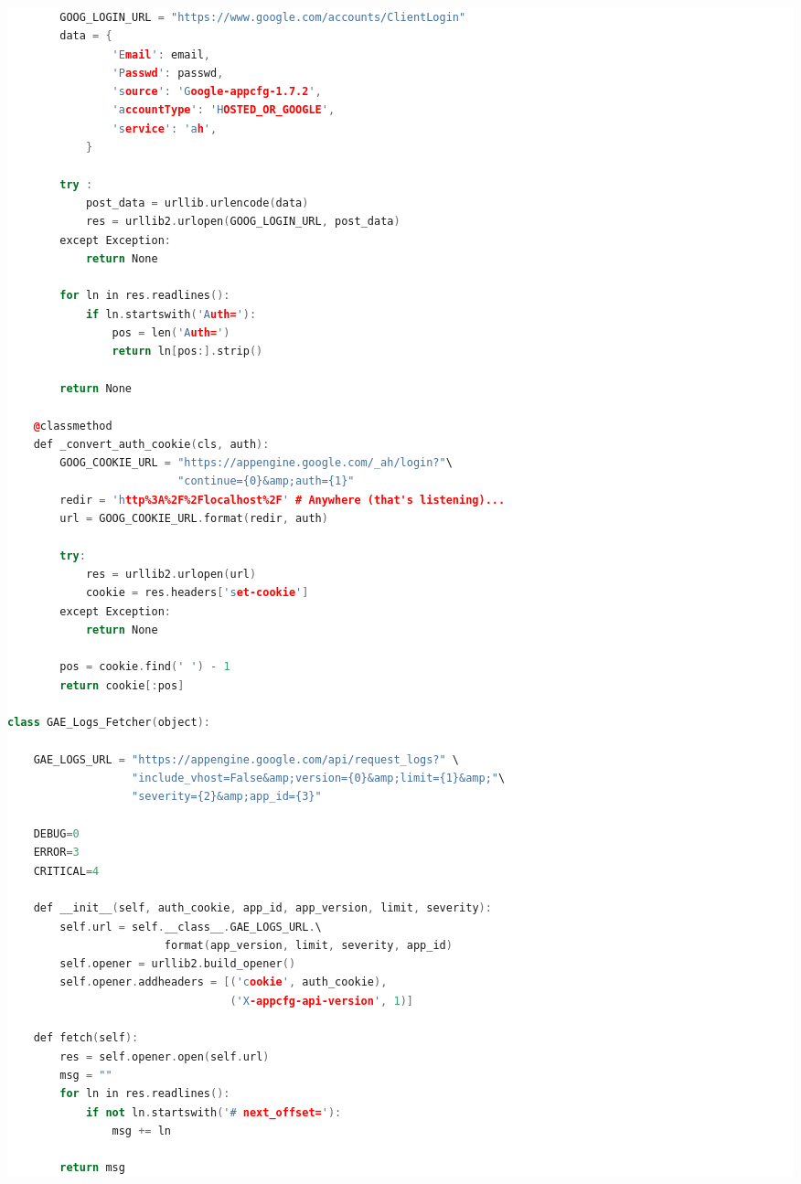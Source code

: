 ```c++
        GOOG_LOGIN_URL = "https://www.google.com/accounts/ClientLogin"
        data = {
                'Email': email,
                'Passwd': passwd,
                'source': 'Google-appcfg-1.7.2',
                'accountType': 'HOSTED_OR_GOOGLE',
                'service': 'ah',
            }

        try :
            post_data = urllib.urlencode(data)
            res = urllib2.urlopen(GOOG_LOGIN_URL, post_data)
        except Exception:
            return None

        for ln in res.readlines():
            if ln.startswith('Auth='):
                pos = len('Auth=')
                return ln[pos:].strip()

        return None

    @classmethod
    def _convert_auth_cookie(cls, auth):
        GOOG_COOKIE_URL = "https://appengine.google.com/_ah/login?"\
                          "continue={0}&amp;auth={1}"
        redir = 'http%3A%2F%2Flocalhost%2F' # Anywhere (that's listening)...
        url = GOOG_COOKIE_URL.format(redir, auth)

        try:
            res = urllib2.urlopen(url)
            cookie = res.headers['set-cookie']
        except Exception:
            return None

        pos = cookie.find(' ') - 1
        return cookie[:pos]

class GAE_Logs_Fetcher(object):

    GAE_LOGS_URL = "https://appengine.google.com/api/request_logs?" \
                   "include_vhost=False&amp;version={0}&amp;limit={1}&amp;"\
                   "severity={2}&amp;app_id={3}"

    DEBUG=0
    ERROR=3
    CRITICAL=4

    def __init__(self, auth_cookie, app_id, app_version, limit, severity):
        self.url = self.__class__.GAE_LOGS_URL.\
                        format(app_version, limit, severity, app_id)
        self.opener = urllib2.build_opener()
        self.opener.addheaders = [('cookie', auth_cookie),
                                  ('X-appcfg-api-version', 1)]

    def fetch(self):
        res = self.opener.open(self.url)
        msg = ""
        for ln in res.readlines():
            if not ln.startswith('# next_offset='):
                msg += ln

        return msg
```